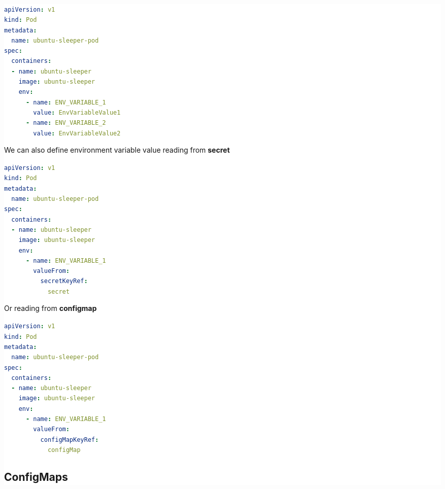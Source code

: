 ```yaml
apiVersion: v1
kind: Pod
metadata:
  name: ubuntu-sleeper-pod
spec:
  containers:
  - name: ubuntu-sleeper
    image: ubuntu-sleeper
    env:
      - name: ENV_VARIABLE_1
        value: EnvVariableValue1
      - name: ENV_VARIABLE_2
        value: EnvVariableValue2
```

We can also define environment variable value reading from **secret**

```yaml
apiVersion: v1
kind: Pod
metadata:
  name: ubuntu-sleeper-pod
spec:
  containers:
  - name: ubuntu-sleeper
    image: ubuntu-sleeper
    env:
      - name: ENV_VARIABLE_1
        valueFrom:
          secretKeyRef:
            secret
```

Or  reading from **configmap**

```yaml
apiVersion: v1
kind: Pod
metadata:
  name: ubuntu-sleeper-pod
spec:
  containers:
  - name: ubuntu-sleeper
    image: ubuntu-sleeper
    env:
      - name: ENV_VARIABLE_1
        valueFrom:
          configMapKeyRef:
            configMap
```



## ConfigMaps
